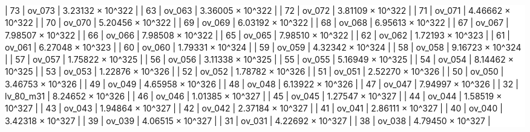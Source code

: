 | 73 | ov_073 | 3.23132 × 10^322 |
| 63 | ov_063 | 3.36005 × 10^322 |
| 72 | ov_072 | 3.81109 × 10^322 |
| 71 | ov_071 | 4.46662 × 10^322 |
| 70 | ov_070 | 5.20456 × 10^322 |
| 69 | ov_069 | 6.03192 × 10^322 |
| 68 | ov_068 | 6.95613 × 10^322 |
| 67 | ov_067 | 7.98507 × 10^322 |
| 66 | ov_066 | 7.98508 × 10^322 |
| 65 | ov_065 | 7.98510 × 10^322 |
| 62 | ov_062 | 1.72193 × 10^323 |
| 61 | ov_061 | 6.27048 × 10^323 |
| 60 | ov_060 | 1.79331 × 10^324 |
| 59 | ov_059 | 4.32342 × 10^324 |
| 58 | ov_058 | 9.16723 × 10^324 |
| 57 | ov_057 | 1.75822 × 10^325 |
| 56 | ov_056 | 3.11338 × 10^325 |
| 55 | ov_055 | 5.16949 × 10^325 |
| 54 | ov_054 | 8.14462 × 10^325 |
| 53 | ov_053 | 1.22876 × 10^326 |
| 52 | ov_052 | 1.78782 × 10^326 |
| 51 | ov_051 | 2.52270 × 10^326 |
| 50 | ov_050 | 3.46753 × 10^326 |
| 49 | ov_049 | 4.65958 × 10^326 |
| 48 | ov_048 | 6.13922 × 10^326 |
| 47 | ov_047 | 7.94997 × 10^326 |
| 32 | lv_80_m31 | 8.24652 × 10^326 |
| 46 | ov_046 | 1.01385 × 10^327 |
| 45 | ov_045 | 1.27547 × 10^327 |
| 44 | ov_044 | 1.58519 × 10^327 |
| 43 | ov_043 | 1.94864 × 10^327 |
| 42 | ov_042 | 2.37184 × 10^327 |
| 41 | ov_041 | 2.86111 × 10^327 |
| 40 | ov_040 | 3.42318 × 10^327 |
| 39 | ov_039 | 4.06515 × 10^327 |
| 31 | ov_031 | 4.22692 × 10^327 |
| 38 | ov_038 | 4.79450 × 10^327 |